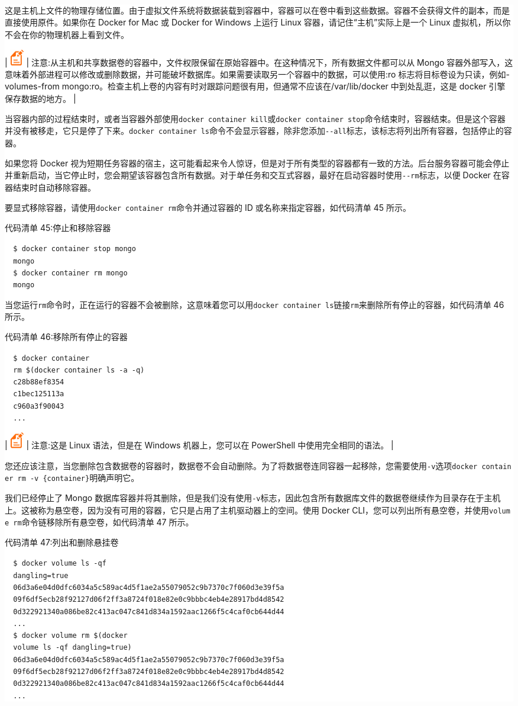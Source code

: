 这是主机上文件的物理存储位置。由于虚拟文件系统将数据装载到容器中，容器可以在卷中看到这些数据。容器不会获得文件的副本，而是直接使用原件。如果你在 Docker for Mac 或 Docker for Windows 上运行 Linux 容器，请记住“主机”实际上是一个 Linux 虚拟机，所以你不会在你的物理机器上看到文件。

| ![](img/note.png) | 注意:从主机和共享数据卷的容器中，文件权限保留在原始容器中。在这种情况下，所有数据文件都可以从 Mongo 容器外部写入，这意味着外部进程可以修改或删除数据，并可能破坏数据库。如果需要读取另一个容器中的数据，可以使用:ro 标志将目标卷设为只读，例如- volumes-from mongo:ro。检查主机上卷的内容有时对跟踪问题很有用，但通常不应该在/var/lib/docker 中到处乱逛，这是 docker 引擎保存数据的地方。 |

当容器内部的过程结束时，或者当容器外部使用`docker container kill`或`docker container stop`命令结束时，容器结束。但是这个容器并没有被移走，它只是停了下来。`docker container ls`命令不会显示容器，除非您添加`--all`标志，该标志将列出所有容器，包括停止的容器。

如果您将 Docker 视为短期任务容器的宿主，这可能看起来令人惊讶，但是对于所有类型的容器都有一致的方法。后台服务容器可能会停止并重新启动，当它停止时，您会期望该容器包含所有数据。对于单任务和交互式容器，最好在启动容器时使用`--rm`标志，以便 Docker 在容器结束时自动移除容器。

要显式移除容器，请使用`docker container rm`命令并通过容器的 ID 或名称来指定容器，如代码清单 45 所示。

代码清单 45:停止和移除容器

```
  $ docker container stop mongo
  mongo
  $ docker container rm mongo
  mongo

```

当您运行`rm`命令时，正在运行的容器不会被删除，这意味着您可以用`docker container ls`链接`rm`来删除所有停止的容器，如代码清单 46 所示。

代码清单 46:移除所有停止的容器

```
  $ docker container
  rm $(docker container ls -a -q)
  c28b88ef8354
  c1bec125113a
  c960a3f90043
  ...

```

| ![](img/note.png) | 注意:这是 Linux 语法，但是在 Windows 机器上，您可以在 PowerShell 中使用完全相同的语法。 |

您还应该注意，当您删除包含数据卷的容器时，数据卷不会自动删除。为了将数据卷连同容器一起移除，您需要使用`-v`选项`docker container rm -v {container}`明确声明它。

我们已经停止了 Mongo 数据库容器并将其删除，但是我们没有使用`-v`标志，因此包含所有数据库文件的数据卷继续作为目录存在于主机上。这被称为悬空卷，因为没有可用的容器，它只是占用了主机驱动器上的空间。使用 Docker CLI，您可以列出所有悬空卷，并使用`volume rm`命令链移除所有悬空卷，如代码清单 47 所示。

代码清单 47:列出和删除悬挂卷

```
  $ docker volume ls -qf
  dangling=true
  06d3a6e04d0dfc6034a5c589ac4d5f1ae2a55079052c9b7370c7f060d3e39f5a
  09f6df5ecb28f92127d06f2ff3a8724f018e82e0c9bbbc4eb4e28917bd4d8542
  0d322921340a086be82c413ac047c841d834a1592aac1266f5c4caf0cb644d44
  ...
  $ docker volume rm $(docker
  volume ls -qf dangling=true)
  06d3a6e04d0dfc6034a5c589ac4d5f1ae2a55079052c9b7370c7f060d3e39f5a
  09f6df5ecb28f92127d06f2ff3a8724f018e82e0c9bbbc4eb4e28917bd4d8542
  0d322921340a086be82c413ac047c841d834a1592aac1266f5c4caf0cb644d44
  ...

```
